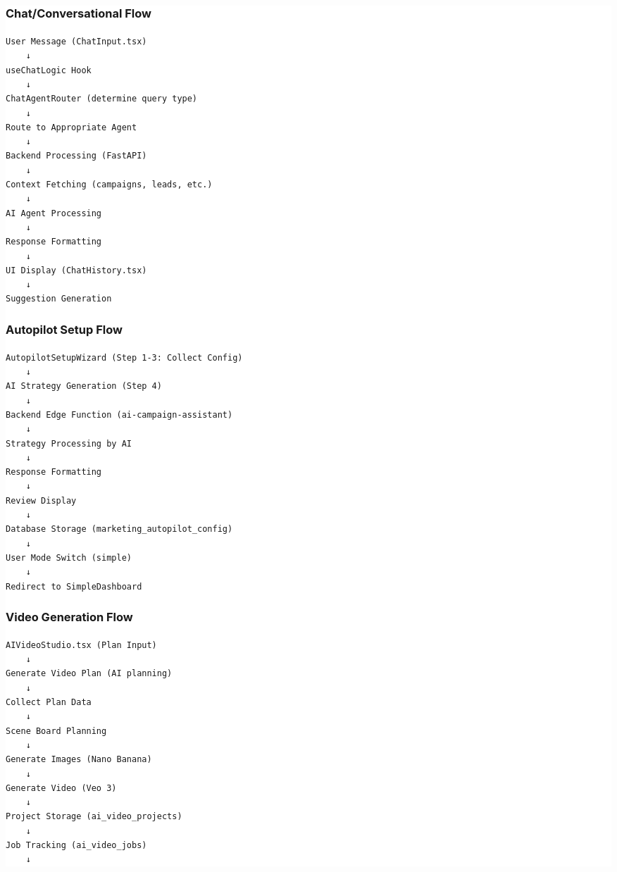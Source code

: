 ### Chat/Conversational Flow

```
User Message (ChatInput.tsx)
    ↓
useChatLogic Hook
    ↓
ChatAgentRouter (determine query type)
    ↓
Route to Appropriate Agent
    ↓
Backend Processing (FastAPI)
    ↓
Context Fetching (campaigns, leads, etc.)
    ↓
AI Agent Processing
    ↓
Response Formatting
    ↓
UI Display (ChatHistory.tsx)
    ↓
Suggestion Generation
```

### Autopilot Setup Flow

```
AutopilotSetupWizard (Step 1-3: Collect Config)
    ↓
AI Strategy Generation (Step 4)
    ↓
Backend Edge Function (ai-campaign-assistant)
    ↓
Strategy Processing by AI
    ↓
Response Formatting
    ↓
Review Display
    ↓
Database Storage (marketing_autopilot_config)
    ↓
User Mode Switch (simple)
    ↓
Redirect to SimpleDashboard
```

### Video Generation Flow

```
AIVideoStudio.tsx (Plan Input)
    ↓
Generate Video Plan (AI planning)
    ↓
Collect Plan Data
    ↓
Scene Board Planning
    ↓
Generate Images (Nano Banana)
    ↓
Generate Video (Veo 3)
    ↓
Project Storage (ai_video_projects)
    ↓
Job Tracking (ai_video_jobs)
    ↓
```